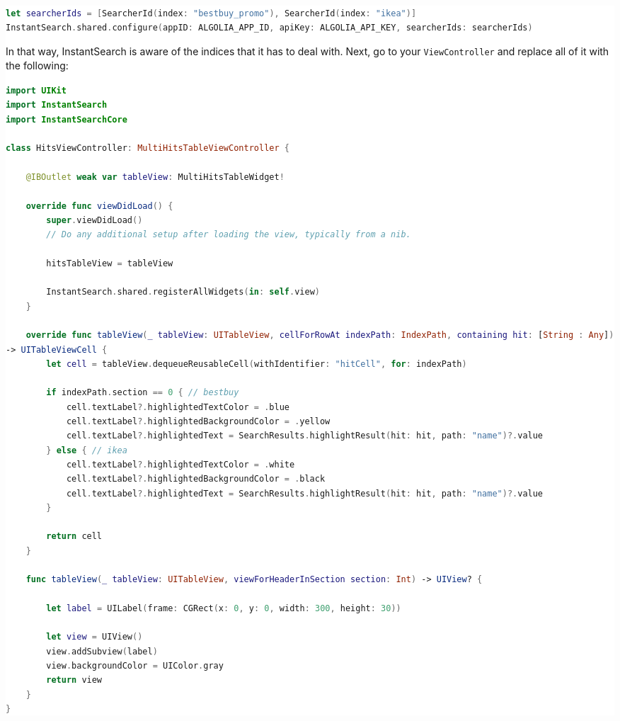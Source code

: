 ```swift
let searcherIds = [SearcherId(index: "bestbuy_promo"), SearcherId(index: "ikea")]
InstantSearch.shared.configure(appID: ALGOLIA_APP_ID, apiKey: ALGOLIA_API_KEY, searcherIds: searcherIds)
```

In that way, InstantSearch is aware of the indices that it has to deal with. Next, go to your `ViewController` and replace all of it with the following: 

```swift
import UIKit
import InstantSearch
import InstantSearchCore

class HitsViewController: MultiHitsTableViewController {

    @IBOutlet weak var tableView: MultiHitsTableWidget!
    
    override func viewDidLoad() {
        super.viewDidLoad()
        // Do any additional setup after loading the view, typically from a nib.
        
        hitsTableView = tableView
        
        InstantSearch.shared.registerAllWidgets(in: self.view)
    }
    
    override func tableView(_ tableView: UITableView, cellForRowAt indexPath: IndexPath, containing hit: [String : Any]) -> UITableViewCell {
        let cell = tableView.dequeueReusableCell(withIdentifier: "hitCell", for: indexPath)
        
        if indexPath.section == 0 { // bestbuy
            cell.textLabel?.highlightedTextColor = .blue
            cell.textLabel?.highlightedBackgroundColor = .yellow
            cell.textLabel?.highlightedText = SearchResults.highlightResult(hit: hit, path: "name")?.value
        } else { // ikea
            cell.textLabel?.highlightedTextColor = .white
            cell.textLabel?.highlightedBackgroundColor = .black
            cell.textLabel?.highlightedText = SearchResults.highlightResult(hit: hit, path: "name")?.value
        }
        
        return cell
    }

    func tableView(_ tableView: UITableView, viewForHeaderInSection section: Int) -> UIView? {
        
        let label = UILabel(frame: CGRect(x: 0, y: 0, width: 300, height: 30))
        
        let view = UIView()
        view.addSubview(label)
        view.backgroundColor = UIColor.gray
        return view
    }
}
```


[algolia_sign_up]: https://www.algolia.com/users/sign_up
[widgets]: widgets.html
[examples]: examples.html
[widgets-hits]: widgets.html#hits
[widgets-searchbox]: widgets.html#searchbar
[widgets-refinementlist]: widgets.html#refinementlist
[widgets-stats]: widgets.html#stats
[viewmodels]: concepts.html#viewmodels
